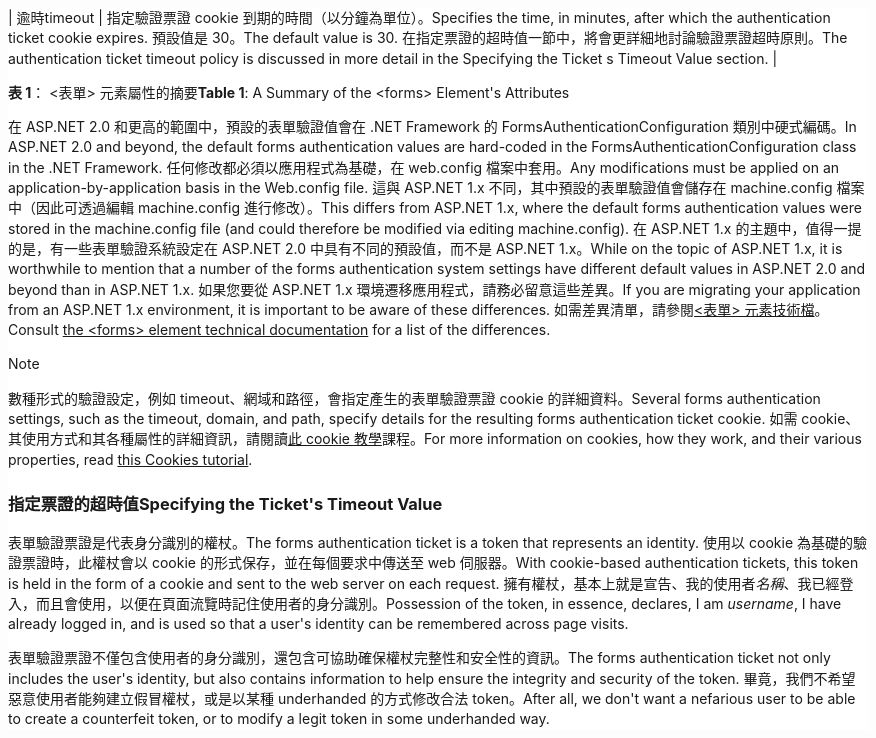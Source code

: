 |          <span data-ttu-id="4e39f-161">逾時</span><span class="sxs-lookup"><span data-stu-id="4e39f-161">timeout</span></span>           |                                                                                                                               <span data-ttu-id="4e39f-162">指定驗證票證 cookie 到期的時間（以分鐘為單位）。</span><span class="sxs-lookup"><span data-stu-id="4e39f-162">Specifies the time, in minutes, after which the authentication ticket cookie expires.</span></span> <span data-ttu-id="4e39f-163">預設值是 30。</span><span class="sxs-lookup"><span data-stu-id="4e39f-163">The default value is 30.</span></span> <span data-ttu-id="4e39f-164">在指定票證的超時值一節中，將會更詳細地討論驗證票證超時原則。</span><span class="sxs-lookup"><span data-stu-id="4e39f-164">The authentication ticket timeout policy is discussed in more detail in the Specifying the Ticket s Timeout Value section.</span></span>                                                                                                                               |

<span data-ttu-id="4e39f-165">**表 1**： &lt;表單&gt; 元素屬性的摘要</span><span class="sxs-lookup"><span data-stu-id="4e39f-165">**Table 1**: A Summary of the &lt;forms&gt; Element's Attributes</span></span>

<span data-ttu-id="4e39f-166">在 ASP.NET 2.0 和更高的範圍中，預設的表單驗證值會在 .NET Framework 的 FormsAuthenticationConfiguration 類別中硬式編碼。</span><span class="sxs-lookup"><span data-stu-id="4e39f-166">In ASP.NET 2.0 and beyond, the default forms authentication values are hard-coded in the FormsAuthenticationConfiguration class in the .NET Framework.</span></span> <span data-ttu-id="4e39f-167">任何修改都必須以應用程式為基礎，在 web.config 檔案中套用。</span><span class="sxs-lookup"><span data-stu-id="4e39f-167">Any modifications must be applied on an application-by-application basis in the Web.config file.</span></span> <span data-ttu-id="4e39f-168">這與 ASP.NET 1.x 不同，其中預設的表單驗證值會儲存在 machine.config 檔案中（因此可透過編輯 machine.config 進行修改）。</span><span class="sxs-lookup"><span data-stu-id="4e39f-168">This differs from ASP.NET 1.x, where the default forms authentication values were stored in the machine.config file (and could therefore be modified via editing machine.config).</span></span> <span data-ttu-id="4e39f-169">在 ASP.NET 1.x 的主題中，值得一提的是，有一些表單驗證系統設定在 ASP.NET 2.0 中具有不同的預設值，而不是 ASP.NET 1.x。</span><span class="sxs-lookup"><span data-stu-id="4e39f-169">While on the topic of ASP.NET 1.x, it is worthwhile to mention that a number of the forms authentication system settings have different default values in ASP.NET 2.0 and beyond than in ASP.NET 1.x.</span></span> <span data-ttu-id="4e39f-170">如果您要從 ASP.NET 1.x 環境遷移應用程式，請務必留意這些差異。</span><span class="sxs-lookup"><span data-stu-id="4e39f-170">If you are migrating your application from an ASP.NET 1.x environment, it is important to be aware of these differences.</span></span> <span data-ttu-id="4e39f-171">如需差異清單，請參閱[&lt;表單&gt; 元素技術檔](https://msdn.microsoft.com/library/1d3t3c61.aspx)。</span><span class="sxs-lookup"><span data-stu-id="4e39f-171">Consult [the &lt;forms&gt; element technical documentation](https://msdn.microsoft.com/library/1d3t3c61.aspx) for a list of the differences.</span></span>

> [!NOTE]
> <span data-ttu-id="4e39f-172">數種形式的驗證設定，例如 timeout、網域和路徑，會指定產生的表單驗證票證 cookie 的詳細資料。</span><span class="sxs-lookup"><span data-stu-id="4e39f-172">Several forms authentication settings, such as the timeout, domain, and path, specify details for the resulting forms authentication ticket cookie.</span></span> <span data-ttu-id="4e39f-173">如需 cookie、其使用方式和其各種屬性的詳細資訊，請閱讀[此 cookie 教學](http://www.quirksmode.org/js/cookies.html)課程。</span><span class="sxs-lookup"><span data-stu-id="4e39f-173">For more information on cookies, how they work, and their various properties, read [this Cookies tutorial](http://www.quirksmode.org/js/cookies.html).</span></span>

### <a name="specifying-the-tickets-timeout-value"></a><span data-ttu-id="4e39f-174">指定票證的超時值</span><span class="sxs-lookup"><span data-stu-id="4e39f-174">Specifying the Ticket's Timeout Value</span></span>

<span data-ttu-id="4e39f-175">表單驗證票證是代表身分識別的權杖。</span><span class="sxs-lookup"><span data-stu-id="4e39f-175">The forms authentication ticket is a token that represents an identity.</span></span> <span data-ttu-id="4e39f-176">使用以 cookie 為基礎的驗證票證時，此權杖會以 cookie 的形式保存，並在每個要求中傳送至 web 伺服器。</span><span class="sxs-lookup"><span data-stu-id="4e39f-176">With cookie-based authentication tickets, this token is held in the form of a cookie and sent to the web server on each request.</span></span> <span data-ttu-id="4e39f-177">擁有權杖，基本上就是宣告、我的使用者*名稱*、我已經登入，而且會使用，以便在頁面流覽時記住使用者的身分識別。</span><span class="sxs-lookup"><span data-stu-id="4e39f-177">Possession of the token, in essence, declares, I am *username*, I have already logged in, and is used so that a user's identity can be remembered across page visits.</span></span>

<span data-ttu-id="4e39f-178">表單驗證票證不僅包含使用者的身分識別，還包含可協助確保權杖完整性和安全性的資訊。</span><span class="sxs-lookup"><span data-stu-id="4e39f-178">The forms authentication ticket not only includes the user's identity, but also contains information to help ensure the integrity and security of the token.</span></span> <span data-ttu-id="4e39f-179">畢竟，我們不希望惡意使用者能夠建立假冒權杖，或是以某種 underhanded 的方式修改合法 token。</span><span class="sxs-lookup"><span data-stu-id="4e39f-179">After all, we don't want a nefarious user to be able to create a counterfeit token, or to modify a legit token in some underhanded way.</span></span>
